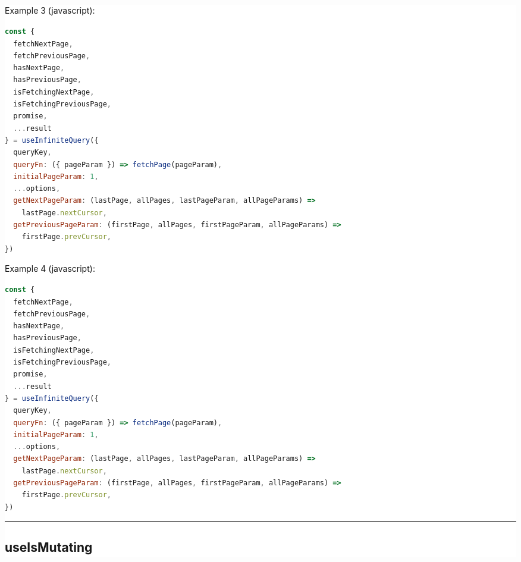 ```javascript
```

Example 3 (javascript):
```javascript
const {
  fetchNextPage,
  fetchPreviousPage,
  hasNextPage,
  hasPreviousPage,
  isFetchingNextPage,
  isFetchingPreviousPage,
  promise,
  ...result
} = useInfiniteQuery({
  queryKey,
  queryFn: ({ pageParam }) => fetchPage(pageParam),
  initialPageParam: 1,
  ...options,
  getNextPageParam: (lastPage, allPages, lastPageParam, allPageParams) =>
    lastPage.nextCursor,
  getPreviousPageParam: (firstPage, allPages, firstPageParam, allPageParams) =>
    firstPage.prevCursor,
})
```

Example 4 (javascript):
```javascript
const {
  fetchNextPage,
  fetchPreviousPage,
  hasNextPage,
  hasPreviousPage,
  isFetchingNextPage,
  isFetchingPreviousPage,
  promise,
  ...result
} = useInfiniteQuery({
  queryKey,
  queryFn: ({ pageParam }) => fetchPage(pageParam),
  initialPageParam: 1,
  ...options,
  getNextPageParam: (lastPage, allPages, lastPageParam, allPageParams) =>
    lastPage.nextCursor,
  getPreviousPageParam: (firstPage, allPages, firstPageParam, allPageParams) =>
    firstPage.prevCursor,
})
```

---

## useIsMutating
